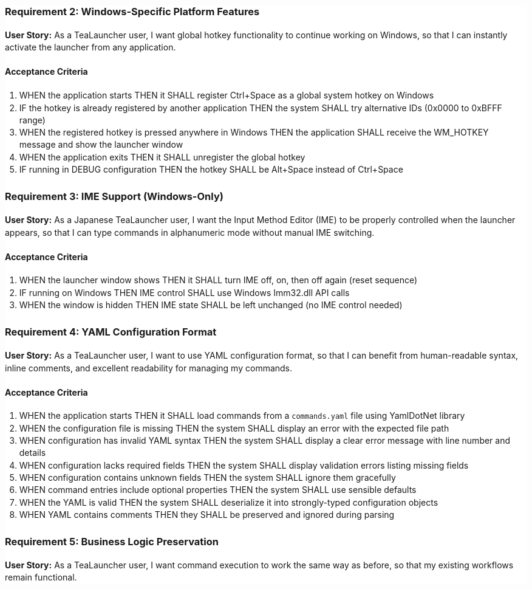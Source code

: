 ### Requirement 2: Windows-Specific Platform Features

**User Story:** As a TeaLauncher user, I want global hotkey functionality to continue working on Windows, so that I can instantly activate the launcher from any application.

#### Acceptance Criteria

1. WHEN the application starts THEN it SHALL register Ctrl+Space as a global system hotkey on Windows
2. IF the hotkey is already registered by another application THEN the system SHALL try alternative IDs (0x0000 to 0xBFFF range)
3. WHEN the registered hotkey is pressed anywhere in Windows THEN the application SHALL receive the WM_HOTKEY message and show the launcher window
4. WHEN the application exits THEN it SHALL unregister the global hotkey
5. IF running in DEBUG configuration THEN the hotkey SHALL be Alt+Space instead of Ctrl+Space

### Requirement 3: IME Support (Windows-Only)

**User Story:** As a Japanese TeaLauncher user, I want the Input Method Editor (IME) to be properly controlled when the launcher appears, so that I can type commands in alphanumeric mode without manual IME switching.

#### Acceptance Criteria

1. WHEN the launcher window shows THEN it SHALL turn IME off, on, then off again (reset sequence)
2. IF running on Windows THEN IME control SHALL use Windows Imm32.dll API calls
3. WHEN the window is hidden THEN IME state SHALL be left unchanged (no IME control needed)

### Requirement 4: YAML Configuration Format

**User Story:** As a TeaLauncher user, I want to use YAML configuration format, so that I can benefit from human-readable syntax, inline comments, and excellent readability for managing my commands.

#### Acceptance Criteria

1. WHEN the application starts THEN it SHALL load commands from a `commands.yaml` file using YamlDotNet library
2. WHEN the configuration file is missing THEN the system SHALL display an error with the expected file path
3. WHEN configuration has invalid YAML syntax THEN the system SHALL display a clear error message with line number and details
4. WHEN configuration lacks required fields THEN the system SHALL display validation errors listing missing fields
5. WHEN configuration contains unknown fields THEN the system SHALL ignore them gracefully
6. WHEN command entries include optional properties THEN the system SHALL use sensible defaults
7. WHEN the YAML is valid THEN the system SHALL deserialize it into strongly-typed configuration objects
8. WHEN YAML contains comments THEN they SHALL be preserved and ignored during parsing

### Requirement 5: Business Logic Preservation

**User Story:** As a TeaLauncher user, I want command execution to work the same way as before, so that my existing workflows remain functional.

